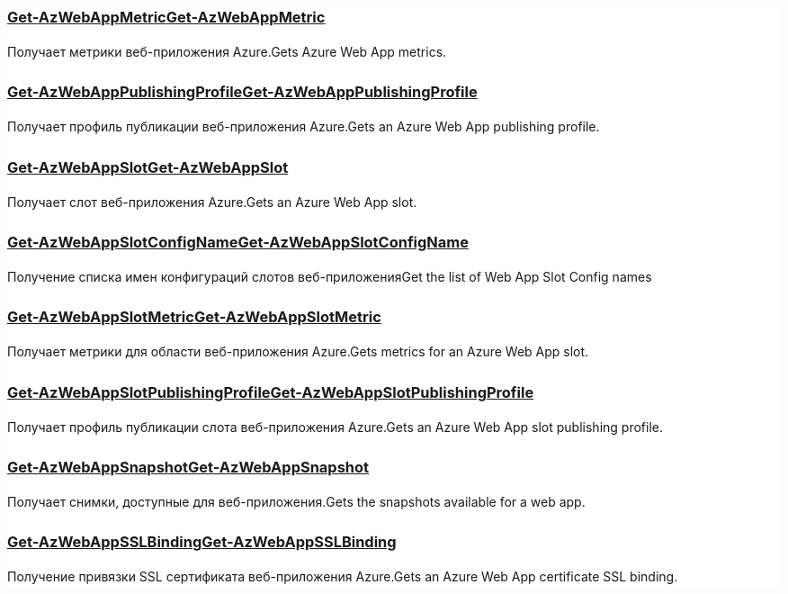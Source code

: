 ### [<span data-ttu-id="d3c3f-122">Get-AzWebAppMetric</span><span class="sxs-lookup"><span data-stu-id="d3c3f-122">Get-AzWebAppMetric</span></span>](Get-AzWebAppMetric.md)
<span data-ttu-id="d3c3f-123">Получает метрики веб-приложения Azure.</span><span class="sxs-lookup"><span data-stu-id="d3c3f-123">Gets Azure Web App metrics.</span></span>

### [<span data-ttu-id="d3c3f-124">Get-AzWebAppPublishingProfile</span><span class="sxs-lookup"><span data-stu-id="d3c3f-124">Get-AzWebAppPublishingProfile</span></span>](Get-AzWebAppPublishingProfile.md)
<span data-ttu-id="d3c3f-125">Получает профиль публикации веб-приложения Azure.</span><span class="sxs-lookup"><span data-stu-id="d3c3f-125">Gets an Azure Web App publishing profile.</span></span>

### [<span data-ttu-id="d3c3f-126">Get-AzWebAppSlot</span><span class="sxs-lookup"><span data-stu-id="d3c3f-126">Get-AzWebAppSlot</span></span>](Get-AzWebAppSlot.md)
<span data-ttu-id="d3c3f-127">Получает слот веб-приложения Azure.</span><span class="sxs-lookup"><span data-stu-id="d3c3f-127">Gets an Azure Web App slot.</span></span>

### [<span data-ttu-id="d3c3f-128">Get-AzWebAppSlotConfigName</span><span class="sxs-lookup"><span data-stu-id="d3c3f-128">Get-AzWebAppSlotConfigName</span></span>](Get-AzWebAppSlotConfigName.md)
<span data-ttu-id="d3c3f-129">Получение списка имен конфигураций слотов веб-приложения</span><span class="sxs-lookup"><span data-stu-id="d3c3f-129">Get the list of Web App Slot Config names</span></span>

### [<span data-ttu-id="d3c3f-130">Get-AzWebAppSlotMetric</span><span class="sxs-lookup"><span data-stu-id="d3c3f-130">Get-AzWebAppSlotMetric</span></span>](Get-AzWebAppSlotMetric.md)
<span data-ttu-id="d3c3f-131">Получает метрики для области веб-приложения Azure.</span><span class="sxs-lookup"><span data-stu-id="d3c3f-131">Gets metrics for an Azure Web App slot.</span></span>

### [<span data-ttu-id="d3c3f-132">Get-AzWebAppSlotPublishingProfile</span><span class="sxs-lookup"><span data-stu-id="d3c3f-132">Get-AzWebAppSlotPublishingProfile</span></span>](Get-AzWebAppSlotPublishingProfile.md)
<span data-ttu-id="d3c3f-133">Получает профиль публикации слота веб-приложения Azure.</span><span class="sxs-lookup"><span data-stu-id="d3c3f-133">Gets an Azure Web App slot publishing profile.</span></span>

### [<span data-ttu-id="d3c3f-134">Get-AzWebAppSnapshot</span><span class="sxs-lookup"><span data-stu-id="d3c3f-134">Get-AzWebAppSnapshot</span></span>](Get-AzWebAppSnapshot.md)
<span data-ttu-id="d3c3f-135">Получает снимки, доступные для веб-приложения.</span><span class="sxs-lookup"><span data-stu-id="d3c3f-135">Gets the snapshots available for a web app.</span></span>

### [<span data-ttu-id="d3c3f-136">Get-AzWebAppSSLBinding</span><span class="sxs-lookup"><span data-stu-id="d3c3f-136">Get-AzWebAppSSLBinding</span></span>](Get-AzWebAppSSLBinding.md)
<span data-ttu-id="d3c3f-137">Получение привязки SSL сертификата веб-приложения Azure.</span><span class="sxs-lookup"><span data-stu-id="d3c3f-137">Gets an Azure Web App certificate SSL binding.</span></span>
